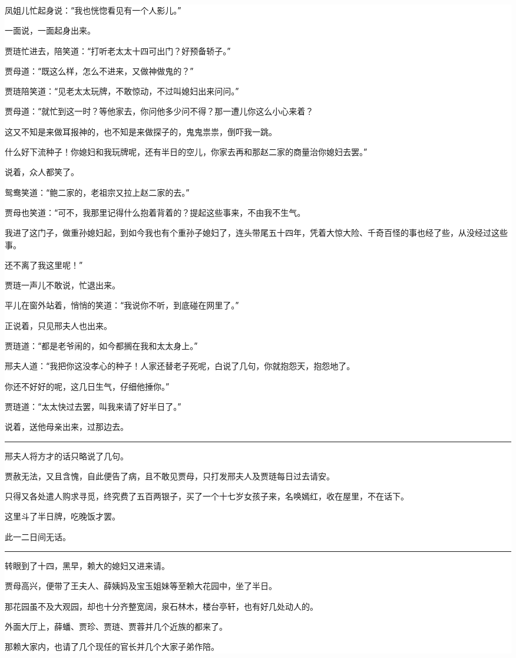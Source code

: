 凤姐儿忙起身说：“我也恍惚看见有一个人影儿。”

一面说，一面起身出来。

贾琏忙进去，陪笑道：“打听老太太十四可出门？好预备轿子。”

贾母道：“既这么样，怎么不进来，又做神做鬼的？”

贾琏陪笑道：“见老太太玩牌，不敢惊动，不过叫媳妇出来问问。”

贾母道：“就忙到这一时？等他家去，你问他多少问不得？那一遭儿你这么小心来着？

这又不知是来做耳报神的，也不知是来做探子的，鬼鬼祟祟，倒吓我一跳。

什么好下流种子！你媳妇和我玩牌呢，还有半日的空儿，你家去再和那赵二家的商量治你媳妇去罢。”

说着，众人都笑了。

鸳鸯笑道：“鲍二家的，老祖宗又拉上赵二家的去。”

贾母也笑道：“可不，我那里记得什么抱着背着的？提起这些事来，不由我不生气。

我进了这门子，做重孙媳妇起，到如今我也有个重孙子媳妇了，连头带尾五十四年，凭着大惊大险、千奇百怪的事也经了些，从没经过这些事。

还不离了我这里呢！”

贾琏一声儿不敢说，忙退出来。

平儿在窗外站着，悄悄的笑道：“我说你不听，到底碰在网里了。”

正说着，只见邢夫人也出来。

贾琏道：“都是老爷闹的，如今都搁在我和太太身上。”

邢夫人道：“我把你这没孝心的种子！人家还替老子死呢，白说了几句，你就抱怨天，抱怨地了。

你还不好好的呢，这几日生气，仔细他捶你。”

贾琏道：“太太快过去罢，叫我来请了好半日了。”

说着，送他母亲出来，过那边去。

---

邢夫人将方才的话只略说了几句。

贾赦无法，又且含愧，自此便告了病，且不敢见贾母，只打发邢夫人及贾琏每日过去请安。

只得又各处遣人购求寻觅，终究费了五百两银子，买了一个十七岁女孩子来，名唤嫣红，收在屋里，不在话下。

这里斗了半日牌，吃晚饭才罢。

此一二日间无话。

---

转眼到了十四，黑早，赖大的媳妇又进来请。

贾母高兴，便带了王夫人、薛姨妈及宝玉姐妹等至赖大花园中，坐了半日。

那花园虽不及大观园，却也十分齐整宽阔，泉石林木，楼台亭轩，也有好几处动人的。

外面大厅上，薛蟠、贾珍、贾琏、贾蓉并几个近族的都来了。

那赖大家内，也请了几个现任的官长并几个大家子弟作陪。
